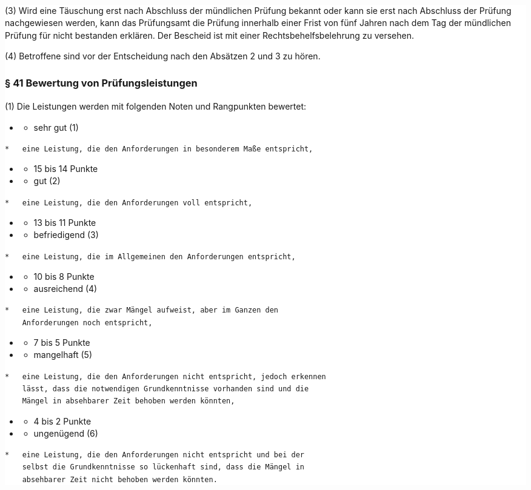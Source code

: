 (3) Wird eine Täuschung erst nach Abschluss der mündlichen Prüfung
bekannt oder kann sie erst nach Abschluss der Prüfung nachgewiesen
werden, kann das Prüfungsamt die Prüfung innerhalb einer Frist von
fünf Jahren nach dem Tag der mündlichen Prüfung für nicht bestanden
erklären. Der Bescheid ist mit einer Rechtsbehelfsbelehrung zu
versehen.

(4) Betroffene sind vor der Entscheidung nach den Absätzen 2 und 3 zu
hören.


### § 41 Bewertung von Prüfungsleistungen

(1) Die Leistungen werden mit folgenden Noten und Rangpunkten
bewertet:

*    *   sehr gut (1)

    *   eine Leistung, die den Anforderungen in besonderem Maße entspricht,


*    *   15 bis 14 Punkte


*    *   gut (2)

    *   eine Leistung, die den Anforderungen voll entspricht,


*    *   13 bis 11 Punkte


*    *   befriedigend (3)

    *   eine Leistung, die im Allgemeinen den Anforderungen entspricht,


*    *   10 bis 8 Punkte


*    *   ausreichend (4)

    *   eine Leistung, die zwar Mängel aufweist, aber im Ganzen den
        Anforderungen noch entspricht,


*    *   7 bis 5 Punkte


*    *   mangelhaft (5)

    *   eine Leistung, die den Anforderungen nicht entspricht, jedoch erkennen
        lässt, dass die notwendigen Grundkenntnisse vorhanden sind und die
        Mängel in absehbarer Zeit behoben werden könnten,


*    *   4 bis 2 Punkte


*    *   ungenügend (6)

    *   eine Leistung, die den Anforderungen nicht entspricht und bei der
        selbst die Grundkenntnisse so lückenhaft sind, dass die Mängel in
        absehbarer Zeit nicht behoben werden könnten.

